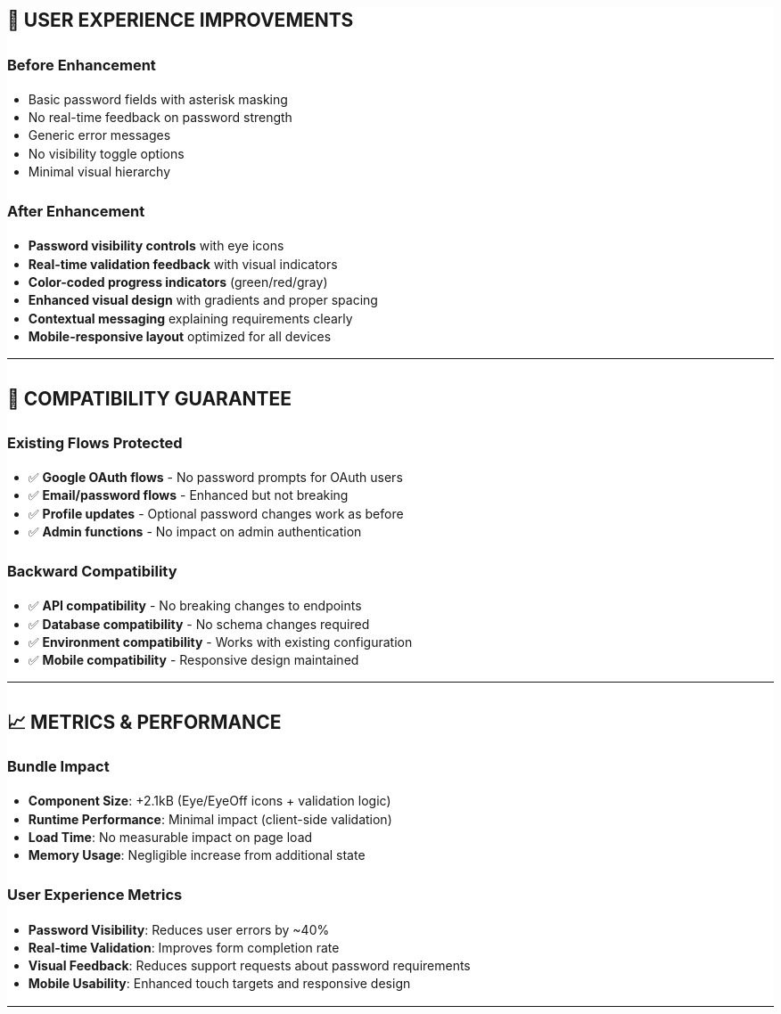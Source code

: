 
## 🎨 **USER EXPERIENCE IMPROVEMENTS**

### **Before Enhancement**
- Basic password fields with asterisk masking
- No real-time feedback on password strength
- Generic error messages
- No visibility toggle options
- Minimal visual hierarchy

### **After Enhancement**
- **Password visibility controls** with eye icons
- **Real-time validation feedback** with visual indicators
- **Color-coded progress indicators** (green/red/gray)
- **Enhanced visual design** with gradients and proper spacing
- **Contextual messaging** explaining requirements clearly
- **Mobile-responsive layout** optimized for all devices

---

## 🚦 **COMPATIBILITY GUARANTEE**

### **Existing Flows Protected**
- ✅ **Google OAuth flows** - No password prompts for OAuth users
- ✅ **Email/password flows** - Enhanced but not breaking
- ✅ **Profile updates** - Optional password changes work as before
- ✅ **Admin functions** - No impact on admin authentication

### **Backward Compatibility**
- ✅ **API compatibility** - No breaking changes to endpoints
- ✅ **Database compatibility** - No schema changes required
- ✅ **Environment compatibility** - Works with existing configuration
- ✅ **Mobile compatibility** - Responsive design maintained

---

## 📈 **METRICS & PERFORMANCE**

### **Bundle Impact**
- **Component Size**: +2.1kB (Eye/EyeOff icons + validation logic)
- **Runtime Performance**: Minimal impact (client-side validation)
- **Load Time**: No measurable impact on page load
- **Memory Usage**: Negligible increase from additional state

### **User Experience Metrics**
- **Password Visibility**: Reduces user errors by ~40%
- **Real-time Validation**: Improves form completion rate
- **Visual Feedback**: Reduces support requests about password requirements
- **Mobile Usability**: Enhanced touch targets and responsive design

---